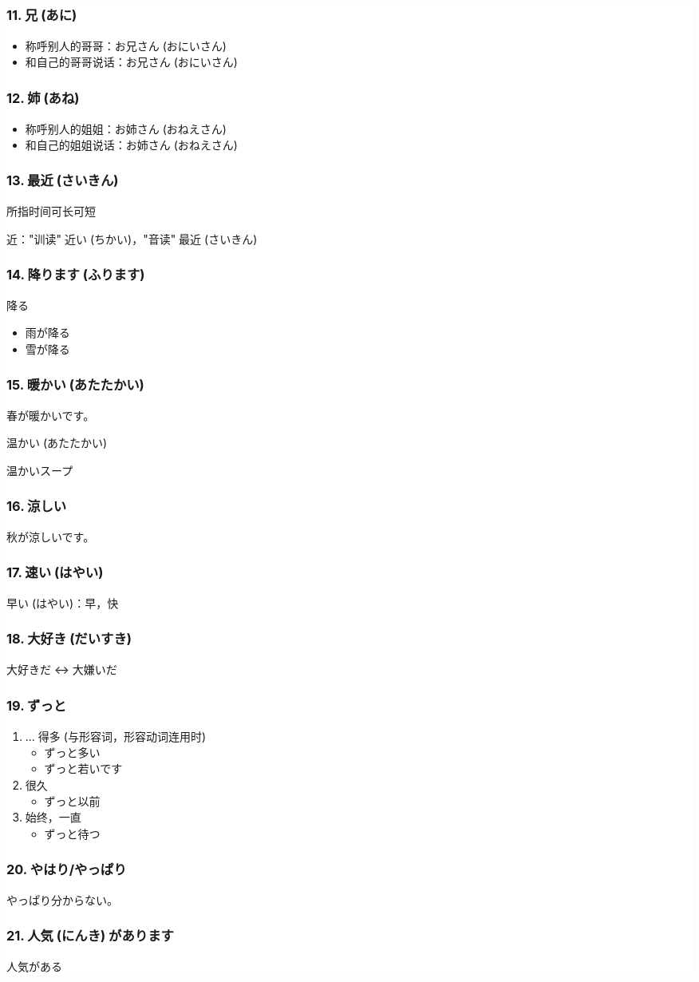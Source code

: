 ### 11. 兄 (あに)
* 称呼别人的哥哥：お兄さん (おにいさん)
* 和自己的哥哥说话：お兄さん (おにいさん)

### 12. 姉 (あね)
* 称呼别人的姐姐：お姉さん (おねえさん)
* 和自己的姐姐说话：お姉さん (おねえさん)

### 13. 最近 (さいきん)
所指时间可长可短

近："训读" 近い (ちかい)，"音读" 最近 (さいきん)

### 14. 降ります (ふります)
降る

* 雨が降る
* 雪が降る

### 15. 暖かい (あたたかい)
春が暖かいです。

温かい (あたたかい)

温かいスープ

### 16. 涼しい
秋が涼しいです。

### 17. 速い (はやい)
早い (はやい)：早，快

### 18. 大好き (だいすき)
大好きだ <-> 大嫌いだ

### 19. ずっと
1. ... 得多 (与形容词，形容动词连用时)
    * ずっと多い
    * ずっと若いです
2. 很久
    * ずっと以前
3. 始终，一直
    * ずっと待つ
    
### 20. やはり/やっぱり
やっぱり分からない。

### 21. 人気 (にんき) があります
人気がある
